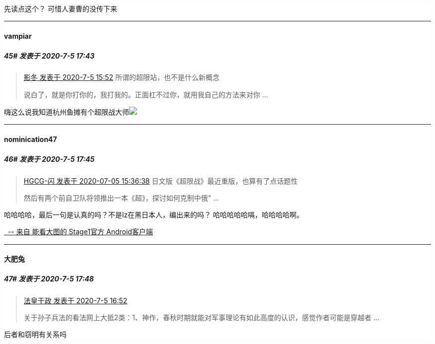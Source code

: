 先读点这个？</blockquote>
可惜人妻曹的没传下来







*****

####  vampiar  
##### 45#       发表于 2020-7-5 17:43



<blockquote><a href="httphttps://bbs.saraba1st.com/2b/forum.php?mod=redirect&amp;goto=findpost&amp;pid=48076998&amp;ptid=1945997" target="_blank">影冬 发表于 2020-7-5 15:52</a>
所谓的超限站，也不是什么新概念


说白了，就是你打你的，我打我的。正面杠不过你，就用我自己的方法来对你 ...</blockquote>
嗨这么说我知道杭州鱼摊有个超限战大师<img src="https://static.saraba1st.com/image/smiley/face2017/067.png" referrerpolicy="no-referrer">







*****

####  nominication47  
##### 46#       发表于 2020-7-5 17:45



<blockquote><a href="httphttps://bbs.saraba1st.com/2b/forum.php?mod=redirect&amp;goto=findpost&amp;pid=48076833&amp;ptid=1945997" target="_blank">HGCG-闪 发表于 2020-07-05 15:36:38</a>
日文版《超限战》最近重版，也算有了点话题性

然后有两个前自卫队将领推出一本《超》，探讨如何克制中俄“ ...</blockquote>哈哈哈哈，最后一句是认真的吗？不是lz在黑日本人，编出来的吗？
哈哈哈哈哈嗝，哈哈哈哈啊。

[  -- 来自 能看大图的 Stage1官方 Android客户端](https://www.coolapk.com/apk/140634)







*****

####  大肥兔  
##### 47#       发表于 2020-7-5 17:48



<blockquote><a href="httphttps://bbs.saraba1st.com/2b/forum.php?mod=redirect&amp;goto=findpost&amp;pid=48077586&amp;ptid=1945997" target="_blank">法皇干政 发表于 2020-7-5 16:52</a>

关于孙子兵法的看法网上大抵2类：1、神作，春秋时期就能对军事理论有如此高度的认识，感觉作者可能是穿越者 ...</blockquote>
后者和窃明有关系吗
